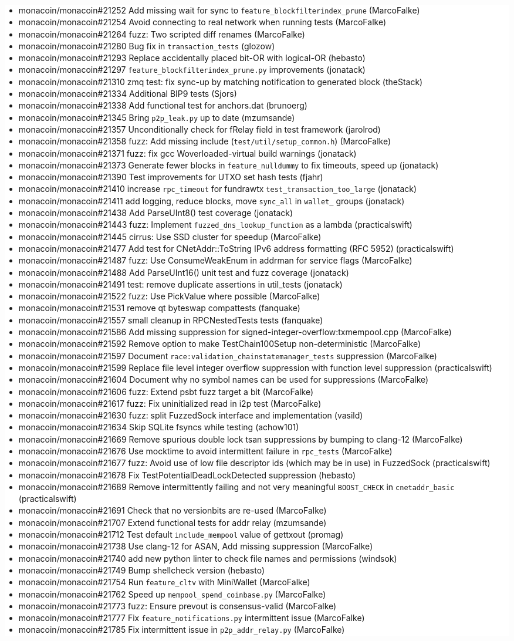- monacoin/monacoin#21252 Add missing wait for sync to `feature_blockfilterindex_prune` (MarcoFalke)
- monacoin/monacoin#21254 Avoid connecting to real network when running tests (MarcoFalke)
- monacoin/monacoin#21264 fuzz: Two scripted diff renames (MarcoFalke)
- monacoin/monacoin#21280 Bug fix in `transaction_tests` (glozow)
- monacoin/monacoin#21293 Replace accidentally placed bit-OR with logical-OR (hebasto)
- monacoin/monacoin#21297 `feature_blockfilterindex_prune.py` improvements (jonatack)
- monacoin/monacoin#21310 zmq test: fix sync-up by matching notification to generated block (theStack)
- monacoin/monacoin#21334 Additional BIP9 tests (Sjors)
- monacoin/monacoin#21338 Add functional test for anchors.dat (brunoerg)
- monacoin/monacoin#21345 Bring `p2p_leak.py` up to date (mzumsande)
- monacoin/monacoin#21357 Unconditionally check for fRelay field in test framework (jarolrod)
- monacoin/monacoin#21358 fuzz: Add missing include (`test/util/setup_common.h`) (MarcoFalke)
- monacoin/monacoin#21371 fuzz: fix gcc Woverloaded-virtual build warnings (jonatack)
- monacoin/monacoin#21373 Generate fewer blocks in `feature_nulldummy` to fix timeouts, speed up (jonatack)
- monacoin/monacoin#21390 Test improvements for UTXO set hash tests (fjahr)
- monacoin/monacoin#21410 increase `rpc_timeout` for fundrawtx `test_transaction_too_large` (jonatack)
- monacoin/monacoin#21411 add logging, reduce blocks, move `sync_all` in `wallet_` groups (jonatack)
- monacoin/monacoin#21438 Add ParseUInt8() test coverage (jonatack)
- monacoin/monacoin#21443 fuzz: Implement `fuzzed_dns_lookup_function` as a lambda (practicalswift)
- monacoin/monacoin#21445 cirrus: Use SSD cluster for speedup (MarcoFalke)
- monacoin/monacoin#21477 Add test for CNetAddr::ToString IPv6 address formatting (RFC 5952) (practicalswift)
- monacoin/monacoin#21487 fuzz: Use ConsumeWeakEnum in addrman for service flags (MarcoFalke)
- monacoin/monacoin#21488 Add ParseUInt16() unit test and fuzz coverage (jonatack)
- monacoin/monacoin#21491 test: remove duplicate assertions in util_tests (jonatack)
- monacoin/monacoin#21522 fuzz: Use PickValue where possible (MarcoFalke)
- monacoin/monacoin#21531 remove qt byteswap compattests (fanquake)
- monacoin/monacoin#21557 small cleanup in RPCNestedTests tests (fanquake)
- monacoin/monacoin#21586 Add missing suppression for signed-integer-overflow:txmempool.cpp (MarcoFalke)
- monacoin/monacoin#21592 Remove option to make TestChain100Setup non-deterministic (MarcoFalke)
- monacoin/monacoin#21597 Document `race:validation_chainstatemanager_tests` suppression (MarcoFalke)
- monacoin/monacoin#21599 Replace file level integer overflow suppression with function level suppression (practicalswift)
- monacoin/monacoin#21604 Document why no symbol names can be used for suppressions (MarcoFalke)
- monacoin/monacoin#21606 fuzz: Extend psbt fuzz target a bit (MarcoFalke)
- monacoin/monacoin#21617 fuzz: Fix uninitialized read in i2p test (MarcoFalke)
- monacoin/monacoin#21630 fuzz: split FuzzedSock interface and implementation (vasild)
- monacoin/monacoin#21634 Skip SQLite fsyncs while testing (achow101)
- monacoin/monacoin#21669 Remove spurious double lock tsan suppressions by bumping to clang-12 (MarcoFalke)
- monacoin/monacoin#21676 Use mocktime to avoid intermittent failure in `rpc_tests` (MarcoFalke)
- monacoin/monacoin#21677 fuzz: Avoid use of low file descriptor ids (which may be in use) in FuzzedSock (practicalswift)
- monacoin/monacoin#21678 Fix TestPotentialDeadLockDetected suppression (hebasto)
- monacoin/monacoin#21689 Remove intermittently failing and not very meaningful `BOOST_CHECK` in `cnetaddr_basic` (practicalswift)
- monacoin/monacoin#21691 Check that no versionbits are re-used (MarcoFalke)
- monacoin/monacoin#21707 Extend functional tests for addr relay (mzumsande)
- monacoin/monacoin#21712 Test default `include_mempool` value of gettxout (promag)
- monacoin/monacoin#21738 Use clang-12 for ASAN, Add missing suppression (MarcoFalke)
- monacoin/monacoin#21740 add new python linter to check file names and permissions (windsok)
- monacoin/monacoin#21749 Bump shellcheck version (hebasto)
- monacoin/monacoin#21754 Run `feature_cltv` with MiniWallet (MarcoFalke)
- monacoin/monacoin#21762 Speed up `mempool_spend_coinbase.py` (MarcoFalke)
- monacoin/monacoin#21773 fuzz: Ensure prevout is consensus-valid (MarcoFalke)
- monacoin/monacoin#21777 Fix `feature_notifications.py` intermittent issue (MarcoFalke)
- monacoin/monacoin#21785 Fix intermittent issue in `p2p_addr_relay.py` (MarcoFalke)